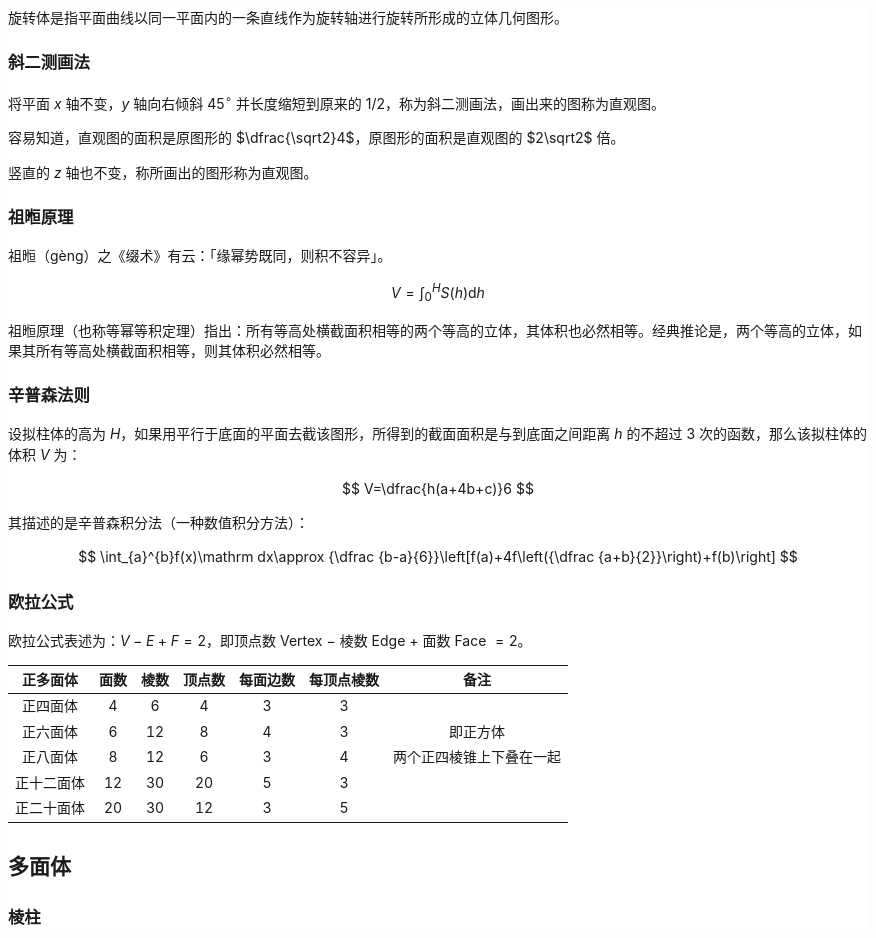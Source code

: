 旋转体是指平面曲线以同一平面内的一条直线作为旋转轴进行旋转所形成的立体几何图形。

### 斜二测画法

将平面 $x$ 轴不变，$y$ 轴向右倾斜 $45^\circ$ 并长度缩短到原来的 $1/2$，称为斜二测画法，画出来的图称为直观图。

容易知道，直观图的面积是原图形的 $\dfrac{\sqrt2}4$，原图形的面积是直观图的 $2\sqrt2$ 倍。

竖直的 $z$ 轴也不变，称所画出的图形称为直观图。

### 祖暅原理

祖暅（gèng）之《缀术》有云：「缘幂势既同，则积不容异」。

$$
V=\int_{0}^HS(h)\mathrm{d}h
$$

祖暅原理（也称等幂等积定理）指出：所有等高处横截面积相等的两个等高的立体，其体积也必然相等。经典推论是，两个等高的立体，如果其所有等高处横截面积相等，则其体积必然相等。

### 辛普森法则

设拟柱体的高为 $H$，如果用平行于底面的平面去截该图形，所得到的截面面积是与到底面之间距离 $h$ 的不超过 $3$ 次的函数，那么该拟柱体的体积 $V$ 为：

$$
V=\dfrac{h(a+4b+c)}6
$$

其描述的是辛普森积分法（一种数值积分方法）：

$$
\int_{a}^{b}f(x)\mathrm dx\approx {\dfrac {b-a}{6}}\left[f(a)+4f\left({\dfrac {a+b}{2}}\right)+f(b)\right]
$$

### 欧拉公式

欧拉公式表述为：$V-E+F=2$，即顶点数 Vertex $-$ 棱数 Edge $+$ 面数 Face $=2$。

|  正多面体  | 面数 | 棱数 | 顶点数 | 每面边数 | 每顶点棱数 |           备注           |
| :--------: | :--: | :--: | :----: | :------: | :--------: | :----------------------: |
|  正四面体  | $4$  | $6$  |  $4$   |   $3$    |    $3$     |                          |
|  正六面体  | $6$  | $12$ |  $8$   |   $4$    |    $3$     |         即正方体         |
|  正八面体  | $8$  | $12$ |  $6$   |   $3$    |    $4$     | 两个正四棱锥上下叠在一起 |
| 正十二面体 | $12$ | $30$ |  $20$  |   $5$    |    $3$     |                          |
| 正二十面体 | $20$ | $30$ |  $12$  |   $3$    |    $5$     |                          |

## 多面体

### 棱柱
